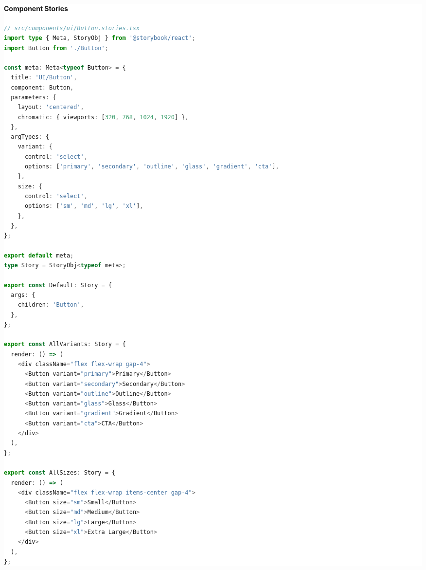 #### Component Stories
```typescript
// src/components/ui/Button.stories.tsx
import type { Meta, StoryObj } from '@storybook/react';
import Button from './Button';

const meta: Meta<typeof Button> = {
  title: 'UI/Button',
  component: Button,
  parameters: {
    layout: 'centered',
    chromatic: { viewports: [320, 768, 1024, 1920] },
  },
  argTypes: {
    variant: {
      control: 'select',
      options: ['primary', 'secondary', 'outline', 'glass', 'gradient', 'cta'],
    },
    size: {
      control: 'select',
      options: ['sm', 'md', 'lg', 'xl'],
    },
  },
};

export default meta;
type Story = StoryObj<typeof meta>;

export const Default: Story = {
  args: {
    children: 'Button',
  },
};

export const AllVariants: Story = {
  render: () => (
    <div className="flex flex-wrap gap-4">
      <Button variant="primary">Primary</Button>
      <Button variant="secondary">Secondary</Button>
      <Button variant="outline">Outline</Button>
      <Button variant="glass">Glass</Button>
      <Button variant="gradient">Gradient</Button>
      <Button variant="cta">CTA</Button>
    </div>
  ),
};

export const AllSizes: Story = {
  render: () => (
    <div className="flex flex-wrap items-center gap-4">
      <Button size="sm">Small</Button>
      <Button size="md">Medium</Button>
      <Button size="lg">Large</Button>
      <Button size="xl">Extra Large</Button>
    </div>
  ),
};
```

